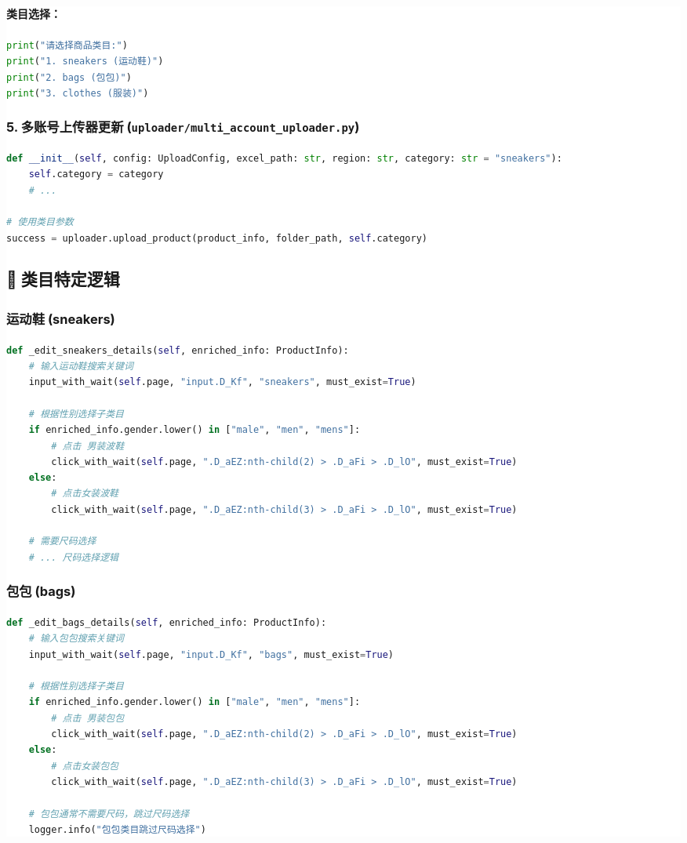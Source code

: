 #### 类目选择：
```python
print("请选择商品类目:")
print("1. sneakers (运动鞋)")
print("2. bags (包包)")
print("3. clothes (服装)")
```

### 5. 多账号上传器更新 (`uploader/multi_account_uploader.py`)

```python
def __init__(self, config: UploadConfig, excel_path: str, region: str, category: str = "sneakers"):
    self.category = category
    # ...

# 使用类目参数
success = uploader.upload_product(product_info, folder_path, self.category)
```

## 🎯 类目特定逻辑

### 运动鞋 (sneakers)
```python
def _edit_sneakers_details(self, enriched_info: ProductInfo):
    # 输入运动鞋搜索关键词
    input_with_wait(self.page, "input.D_Kf", "sneakers", must_exist=True)
    
    # 根据性别选择子类目
    if enriched_info.gender.lower() in ["male", "men", "mens"]:
        # 点击 男装波鞋
        click_with_wait(self.page, ".D_aEZ:nth-child(2) > .D_aFi > .D_lO", must_exist=True)
    else:
        # 点击女装波鞋
        click_with_wait(self.page, ".D_aEZ:nth-child(3) > .D_aFi > .D_lO", must_exist=True)
    
    # 需要尺码选择
    # ... 尺码选择逻辑
```

### 包包 (bags)
```python
def _edit_bags_details(self, enriched_info: ProductInfo):
    # 输入包包搜索关键词
    input_with_wait(self.page, "input.D_Kf", "bags", must_exist=True)
    
    # 根据性别选择子类目
    if enriched_info.gender.lower() in ["male", "men", "mens"]:
        # 点击 男装包包
        click_with_wait(self.page, ".D_aEZ:nth-child(2) > .D_aFi > .D_lO", must_exist=True)
    else:
        # 点击女装包包
        click_with_wait(self.page, ".D_aEZ:nth-child(3) > .D_aFi > .D_lO", must_exist=True)
    
    # 包包通常不需要尺码，跳过尺码选择
    logger.info("包包类目跳过尺码选择")
```
